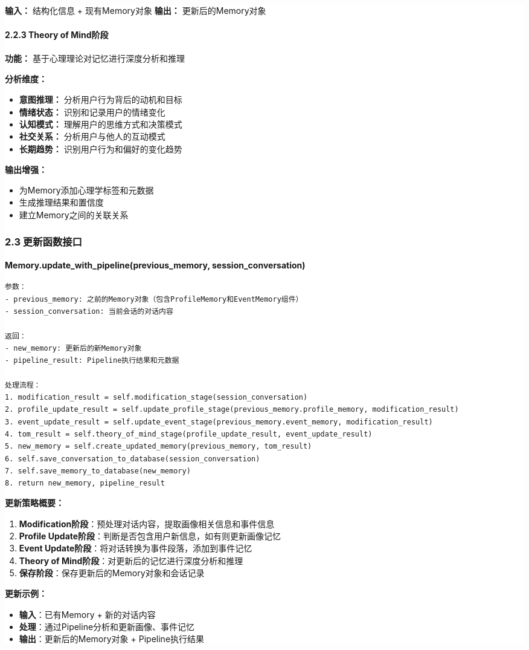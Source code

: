 **输入：** 结构化信息 + 现有Memory对象
**输出：** 更新后的Memory对象

#### 2.2.3 Theory of Mind阶段
**功能：** 基于心理理论对记忆进行深度分析和推理

**分析维度：**
- **意图推理：** 分析用户行为背后的动机和目标
- **情绪状态：** 识别和记录用户的情绪变化
- **认知模式：** 理解用户的思维方式和决策模式
- **社交关系：** 分析用户与他人的互动模式
- **长期趋势：** 识别用户行为和偏好的变化趋势

**输出增强：**
- 为Memory添加心理学标签和元数据
- 生成推理结果和置信度
- 建立Memory之间的关联关系

### 2.3 更新函数接口

**Memory.update_with_pipeline(previous_memory, session_conversation)**
```
参数：
- previous_memory: 之前的Memory对象（包含ProfileMemory和EventMemory组件）
- session_conversation: 当前会话的对话内容

返回：
- new_memory: 更新后的新Memory对象
- pipeline_result: Pipeline执行结果和元数据

处理流程：
1. modification_result = self.modification_stage(session_conversation)
2. profile_update_result = self.update_profile_stage(previous_memory.profile_memory, modification_result)
3. event_update_result = self.update_event_stage(previous_memory.event_memory, modification_result)  
4. tom_result = self.theory_of_mind_stage(profile_update_result, event_update_result)
5. new_memory = self.create_updated_memory(previous_memory, tom_result)
6. self.save_conversation_to_database(session_conversation)
7. self.save_memory_to_database(new_memory)
8. return new_memory, pipeline_result
```

**更新策略概要：**
1. **Modification阶段**：预处理对话内容，提取画像相关信息和事件信息
2. **Profile Update阶段**：判断是否包含用户新信息，如有则更新画像记忆
3. **Event Update阶段**：将对话转换为事件段落，添加到事件记忆
4. **Theory of Mind阶段**：对更新后的记忆进行深度分析和推理
5. **保存阶段**：保存更新后的Memory对象和会话记录

**更新示例：**
- **输入**：已有Memory + 新的对话内容
- **处理**：通过Pipeline分析和更新画像、事件记忆
- **输出**：更新后的Memory对象 + Pipeline执行结果
